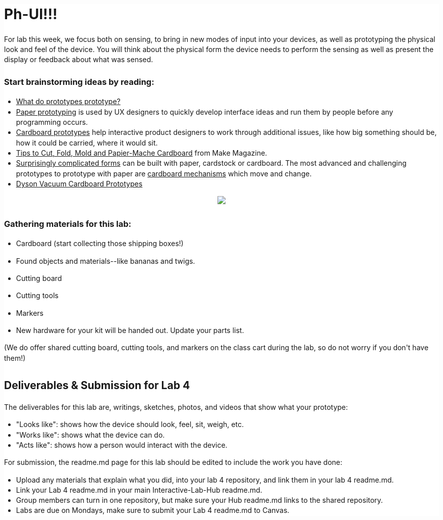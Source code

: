 # Ph-UI!!!


For lab this week, we focus both on sensing, to bring in new modes of input into your devices, as well as prototyping the physical look and feel of the device. You will think about the physical form the device needs to perform the sensing as well as present the display or feedback about what was sensed. 


### Start brainstorming ideas by reading: 

* [What do prototypes prototype?](https://www.semanticscholar.org/paper/What-do-Prototypes-Prototype-Houde-Hill/30bc6125fab9d9b2d5854223aeea7900a218f149)
* [Paper prototyping](https://www.uxpin.com/studio/blog/paper-prototyping-the-practical-beginners-guide/) is used by UX designers to quickly develop interface ideas and run them by people before any programming occurs. 
* [Cardboard prototypes](https://www.youtube.com/watch?v=k_9Q-KDSb9o) help interactive product designers to work through additional issues, like how big something should be, how it could be carried, where it would sit. 
* [Tips to Cut, Fold, Mold and Papier-Mache Cardboard](https://makezine.com/2016/04/21/working-with-cardboard-tips-cut-fold-mold-papier-mache/) from Make Magazine.
* [Surprisingly complicated forms](https://www.pinterest.com/pin/50032245843343100/) can be built with paper, cardstock or cardboard.  The most advanced and challenging prototypes to prototype with paper are [cardboard mechanisms](https://www.pinterest.com/helgangchin/paper-mechanisms/) which move and change. 
* [Dyson Vacuum Cardboard Prototypes](http://media.dyson.com/downloads/JDF/JDF_Prim_poster05.pdf)
<p align="center"><img src="https://dysonthedesigner.weebly.com/uploads/2/6/3/9/26392736/427342_orig.jpg"  width="200" > </p>

### Gathering materials for this lab:

* Cardboard (start collecting those shipping boxes!)
* Found objects and materials--like bananas and twigs.
* Cutting board
* Cutting tools
* Markers

* New hardware for your kit will be handed out. Update your parts list. 


(We do offer shared cutting board, cutting tools, and markers on the class cart during the lab, so do not worry if you don't have them!)

## Deliverables \& Submission for Lab 4

The deliverables for this lab are, writings, sketches, photos, and videos that show what your prototype:
* "Looks like": shows how the device should look, feel, sit, weigh, etc.
* "Works like": shows what the device can do.
* "Acts like": shows how a person would interact with the device.

For submission, the readme.md page for this lab should be edited to include the work you have done:
* Upload any materials that explain what you did, into your lab 4 repository, and link them in your lab 4 readme.md.
* Link your Lab 4 readme.md in your main Interactive-Lab-Hub readme.md. 
* Group members can turn in one repository, but make sure your Hub readme.md links to the shared repository.
* Labs are due on Mondays, make sure to submit your Lab 4 readme.md to Canvas.

